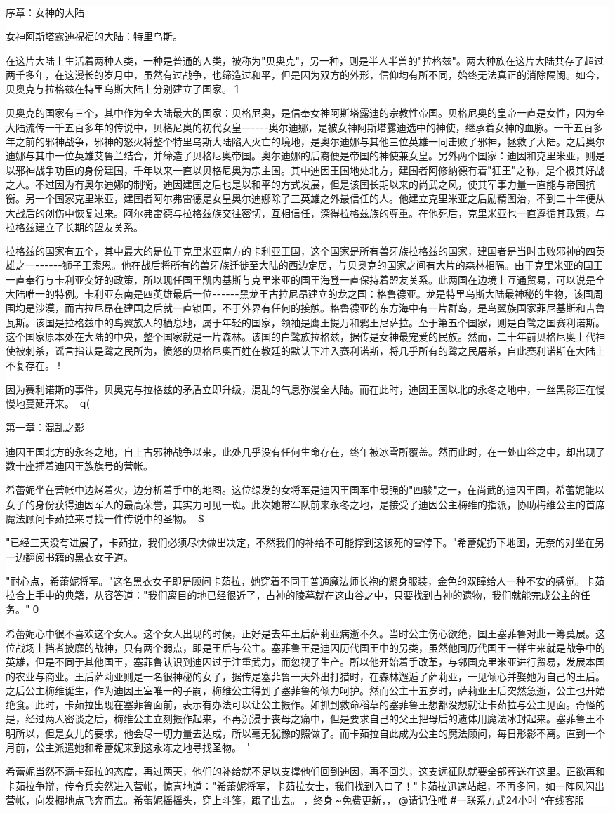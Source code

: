序章：女神的大陆



女神阿斯塔露迪祝福的大陆：特里乌斯。



在这片大陆上生活着两种人类，一种是普通的人类，被称为"贝奥克"，另一种，则是半人半兽的"拉格兹"。两大种族在这片大陆共存了超过两千多年，在这漫长的岁月中，虽然有过战争，也缔造过和平，但是因为双方的外形，信仰均有所不同，始终无法真正的消除隔阂。如今，贝奥克与拉格兹在特里乌斯大陆上分别建立了国家。 1



贝奥克的国家有三个，其中作为全大陆最大的国家：贝格尼奥，是信奉女神阿斯塔露迪的宗教性帝国。贝格尼奥的皇帝一直是女性，因为全大陆流传一千五百多年的传说中，贝格尼奥的初代女皇------奥尔迪娜，是被女神阿斯塔露迪选中的神使，继承着女神的血脉。一千五百多年之前的邪神战争，邪神的怒火将整个特里乌斯大陆陷入灭亡的境地，是奥尔迪娜与其他三位英雄一同击败了邪神，拯救了大陆。之后奥尔迪娜与其中一位英雄艾鲁兰结合，并缔造了贝格尼奥帝国。奥尔迪娜的后裔便是帝国的神使兼女皇。另外两个国家：迪因和克里米亚，则是以邪神战争功臣的身份建国，千年以来一直以贝格尼奥为宗主国。其中迪因王国地处北方，建国者阿修纳德有着"狂王"之称，是个极其好战之人。不过因为有奥尔迪娜的制衡，迪因建国之后也是以和平的方式发展，但是该国长期以来的尚武之风，使其军事力量一直能与帝国抗衡。另一个国家克里米亚，建国者阿尔弗雷德是女皇奥尔迪娜除了三英雄之外最信任的人。他建立克里米亚之后励精图治，不到二十年便从大战后的创伤中恢复过来。阿尔弗雷德与拉格兹族交往密切，互相信任，深得拉格兹族的尊重。在他死后，克里米亚也一直遵循其政策，与拉格兹建立了长期的盟友关系。



拉格兹的国家有五个，其中最大的是位于克里米亚南方的卡利亚王国，这个国家是所有兽牙族拉格兹的国家，建国者是当时击败邪神的四英雄之一­­------狮子王索恩。他在战后将所有的兽牙族迁徙至大陆的西边定居，与贝奥克的国家之间有大片的森林相隔。由于克里米亚的国王一直奉行与卡利亚交好的政策，所以现任国王凯内基斯与克里米亚的国王海登一直保持着盟友关系。此两国在边境上互通贸易，可以说是全大陆唯一的特例。卡利亚东南是四英雄最后一位------黑龙王古拉尼昂建立的龙之国：格鲁德亚。龙是特里乌斯大陆最神秘的生物，该国周围均是沙漠，而古拉尼昂在建国之后就一直锁国，不于外界有任何的接触。格鲁德亚的东方海中有一片群岛，是鸟翼族国家菲尼基斯和吉鲁瓦斯。该国是拉格兹中的鸟翼族人的栖息地，属于年轻的国家，领袖是鹰王提万和鸦王尼萨拉。至于第五个国家，则是白鹭之国赛利诺斯。这个国家原本处在大陆的中央，整个国家就是一片森林。该国的白鹭族拉格兹，据传是女神最宠爱的民族。然而，二十年前贝格尼奥上代神使被刺杀，谣言指认是鹭之民所为，愤怒的贝格尼奥百姓在教廷的默认下冲入赛利诺斯，将几乎所有的鹭之民屠杀，自此赛利诺斯在大陆上不复存在。 !



因为赛利诺斯的事件，贝奥克与拉格兹的矛盾立即升级，混乱的气息弥漫全大陆。而在此时，迪因王国以北的永冬之地中，一丝黑影正在慢慢地蔓延开来。  q(



第一章：混乱之影



迪因王国北方的永冬之地，自上古邪神战争以来，此处几乎没有任何生命存在，终年被冰雪所覆盖。然而此时，在一处山谷之中，却出现了数十座插着迪因王族旗号的营帐。



希蕾妮坐在营帐中边烤着火，边分析着手中的地图。这位绿发的女将军是迪因王国军中最强的"四骏"之一，在尚武的迪因王国，希蕾妮能以女子的身份获得迪因军人的最高荣誉，其实力可见一斑。此次她带军队前来永冬之地，是接受了迪因公主梅维的指派，协助梅维公主的首席魔法顾问卡茹拉来寻找一件传说中的圣物。  $



"已经三天没有进展了，卡茹拉，我们必须尽快做出决定，不然我们的补给不可能撑到这该死的雪停下。"希蕾妮扔下地图，无奈的对坐在另一边翻阅书籍的黑衣女子道。



"耐心点，希蕾妮将军。"这名黑衣女子即是顾问卡茹拉，她穿着不同于普通魔法师长袍的紧身服装，金色的双瞳给人一种不安的感觉。卡茹拉合上手中的典籍，从容答道："我们离目的地已经很近了，古神的陵墓就在这山谷之中，只要找到古神的遗物，我们就能完成公主的任务。" 0



希蕾妮心中很不喜欢这个女人。这个女人出现的时候，正好是去年王后萨莉亚病逝不久。当时公主伤心欲绝，国王塞菲鲁对此一筹莫展。这位战场上挡者披靡的战神，只有两个弱点，即是王后与公主。塞菲鲁王是迪因历代国王中的另类，虽然他同历代国王一样生来就是战争中的英雄，但是不同于其他国王，塞菲鲁认识到迪因过于注重武力，而忽视了生产。所以他开始着手改革，与邻国克里米亚进行贸易，发展本国的农业与商业。王后萨莉亚则是一名很神秘的女子，据传是塞菲鲁一天外出打猎时，在森林邂逅了萨莉亚，一见倾心并娶她为自己的王后。之后公主梅维诞生，作为迪因王室唯一的子嗣，梅维公主得到了塞菲鲁的倾力呵护。然而公主十五岁时，萨莉亚王后突然急逝，公主也开始绝食。此时，卡茹拉出现在塞菲鲁面前，表示有办法可以让公主振作。如抓到救命稻草的塞菲鲁王想都没想就让卡茹拉与公主见面。奇怪的是，经过两人密谈之后，梅维公主立刻振作起来，不再沉浸于丧母之痛中，但是要求自己的父王把母后的遗体用魔法冰封起来。塞菲鲁王不明所以，但是女儿的要求，他会尽一切力量去达成，所以毫无犹豫的照做了。而卡茹拉自此成为公主的魔法顾问，每日形影不离。直到一个月前，公主派遣她和希蕾妮来到这永冻之地寻找圣物。  '



希蕾妮当然不满卡茹拉的态度，再过两天，他们的补给就不足以支撑他们回到迪因，再不回头，这支远征队就要全部葬送在这里。正欲再和卡茹拉争辩，传令兵突然进入营帐，惊喜地道："希蕾妮将军，卡茹拉女士，我们找到入口了！"卡茹拉迅速站起，不再多问，如一阵风闪出营帐，向发掘地点飞奔而去。希蕾妮摇摇头，穿上斗篷，跟了出去。 ，终身 ~免费更新，， @请记住唯 #一联系方式24小时 ^在线客服
